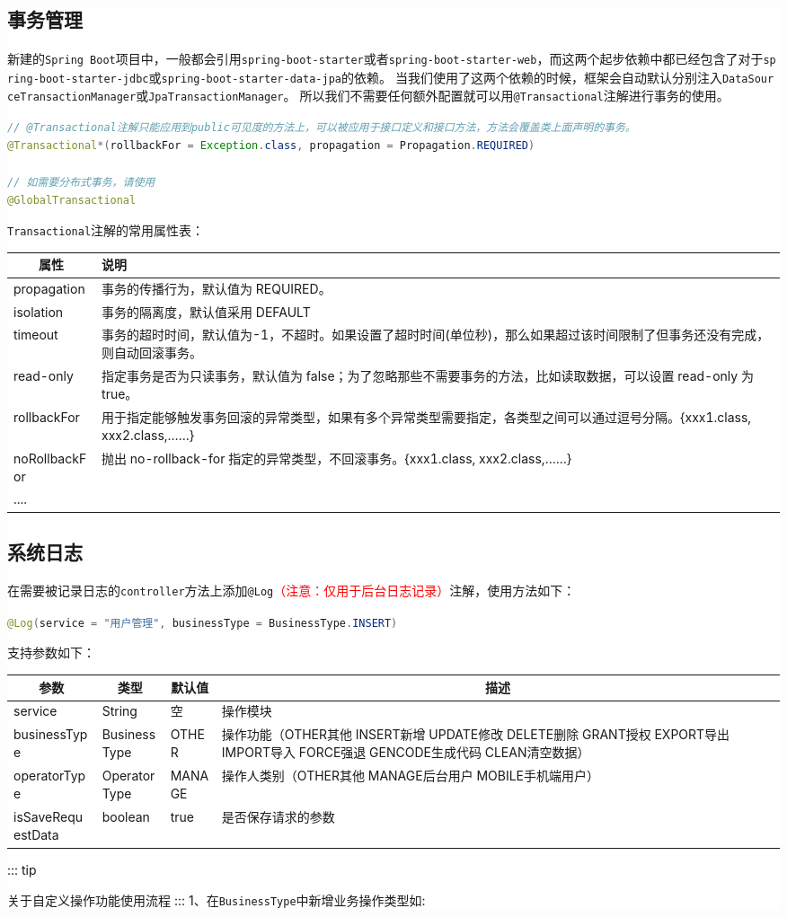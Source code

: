 ## 事务管理

新建的`Spring Boot`项目中，一般都会引用`spring-boot-starter`或者`spring-boot-starter-web`，而这两个起步依赖中都已经包含了对于`spring-boot-starter-jdbc`或`spring-boot-starter-data-jpa`的依赖。 当我们使用了这两个依赖的时候，框架会自动默认分别注入`DataSourceTransactionManager`或`JpaTransactionManager`。 所以我们不需要任何额外配置就可以用`@Transactional`注解进行事务的使用。

```java
// @Transactional注解只能应用到public可见度的方法上，可以被应用于接口定义和接口方法，方法会覆盖类上面声明的事务。
@Transactional*(rollbackFor = Exception.class, propagation = Propagation.REQUIRED)
    
// 如需要分布式事务，请使用
@GlobalTransactional
```

`Transactional`注解的常用属性表：

| 属性          | 说明                                                         |
| ------------- | :----------------------------------------------------------- |
| propagation   | 事务的传播行为，默认值为 REQUIRED。                          |
| isolation     | 事务的隔离度，默认值采用 DEFAULT                             |
| timeout       | 事务的超时时间，默认值为-1，不超时。如果设置了超时时间(单位秒)，那么如果超过该时间限制了但事务还没有完成，则自动回滚事务。 |
| read-only     | 指定事务是否为只读事务，默认值为 false；为了忽略那些不需要事务的方法，比如读取数据，可以设置 read-only 为 true。 |
| rollbackFor   | 用于指定能够触发事务回滚的异常类型，如果有多个异常类型需要指定，各类型之间可以通过逗号分隔。{xxx1.class, xxx2.class,……} |
| noRollbackFor | 抛出 no-rollback-for 指定的异常类型，不回滚事务。{xxx1.class, xxx2.class,……} |
| ....          |                                                              |

## 系统日志

在需要被记录日志的`controller`方法上添加`@Log`<font color='red'>（注意：仅用于后台日志记录）</font>注解，使用方法如下：

```java
@Log(service = "用户管理", businessType = BusinessType.INSERT) 
```

支持参数如下：

| 参数              | 类型         | 默认值 | 描述                                                         |
| ----------------- | ------------ | ------ | ------------------------------------------------------------ |
| service           | String       | 空     | 操作模块                                                     |
| businessType      | BusinessType | OTHER  | 操作功能（OTHER其他 INSERT新增 UPDATE修改 DELETE删除 GRANT授权 EXPORT导出 IMPORT导入 FORCE强退 GENCODE生成代码 CLEAN清空数据） |
| operatorType      | OperatorType | MANAGE | 操作人类别（OTHER其他 MANAGE后台用户 MOBILE手机端用户）      |
| isSaveRequestData | boolean      | true   | 是否保存请求的参数                                           |

::: tip

关于自定义操作功能使用流程
:::
1、在`BusinessType`中新增业务操作类型如:
